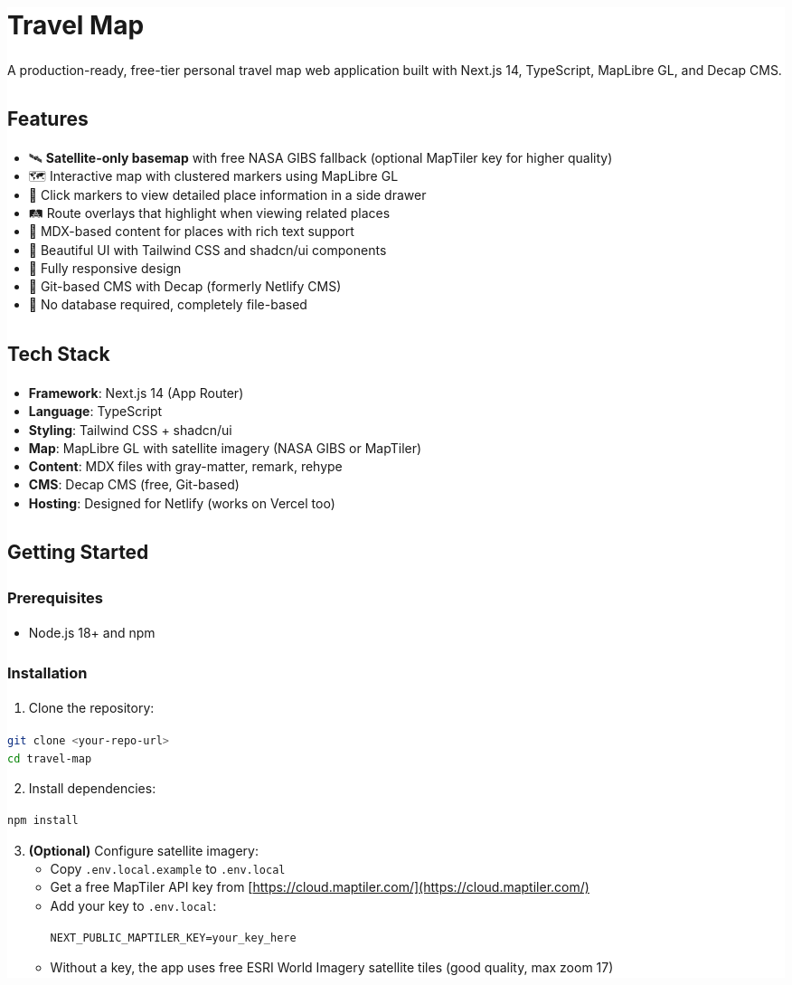 # Travel Map

A production-ready, free-tier personal travel map web application built with Next.js 14, TypeScript, MapLibre GL, and Decap CMS.

## Features

- 🛰️ **Satellite-only basemap** with free NASA GIBS fallback (optional MapTiler key for higher quality)
- 🗺️ Interactive map with clustered markers using MapLibre GL
- 📍 Click markers to view detailed place information in a side drawer
- 🛤️ Route overlays that highlight when viewing related places
- 📝 MDX-based content for places with rich text support
- 🎨 Beautiful UI with Tailwind CSS and shadcn/ui components
- 📱 Fully responsive design
- 🔄 Git-based CMS with Decap (formerly Netlify CMS)
- 🚀 No database required, completely file-based

## Tech Stack

- **Framework**: Next.js 14 (App Router)
- **Language**: TypeScript
- **Styling**: Tailwind CSS + shadcn/ui
- **Map**: MapLibre GL with satellite imagery (NASA GIBS or MapTiler)
- **Content**: MDX files with gray-matter, remark, rehype
- **CMS**: Decap CMS (free, Git-based)
- **Hosting**: Designed for Netlify (works on Vercel too)

## Getting Started

### Prerequisites

- Node.js 18+ and npm

### Installation

1. Clone the repository:
```bash
git clone <your-repo-url>
cd travel-map
```

2. Install dependencies:
```bash
npm install
```

3. **(Optional)** Configure satellite imagery:
   - Copy `.env.local.example` to `.env.local`
   - Get a free MapTiler API key from [https://cloud.maptiler.com/](https://cloud.maptiler.com/)
   - Add your key to `.env.local`:
     ```
     NEXT_PUBLIC_MAPTILER_KEY=your_key_here
     ```
   - Without a key, the app uses free ESRI World Imagery satellite tiles (good quality, max zoom 17)
